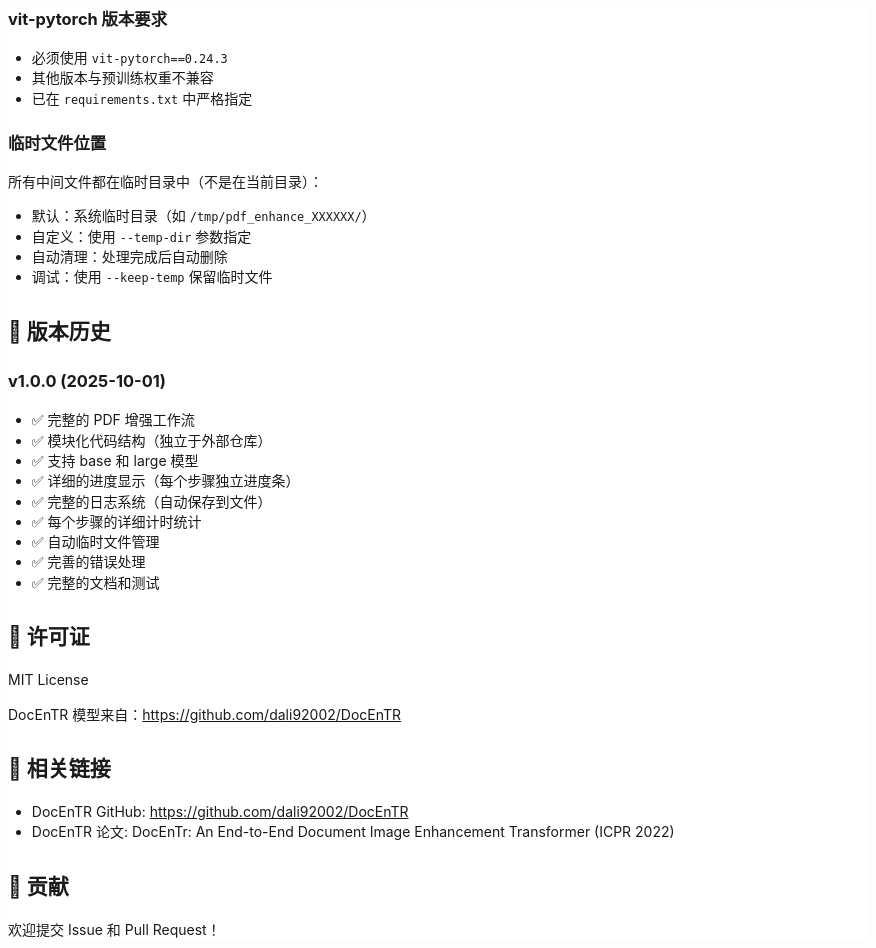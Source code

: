 ### vit-pytorch 版本要求

- 必须使用 `vit-pytorch==0.24.3`
- 其他版本与预训练权重不兼容
- 已在 `requirements.txt` 中严格指定

### 临时文件位置

所有中间文件都在临时目录中（不是在当前目录）：
- 默认：系统临时目录（如 `/tmp/pdf_enhance_XXXXXX/`）
- 自定义：使用 `--temp-dir` 参数指定
- 自动清理：处理完成后自动删除
- 调试：使用 `--keep-temp` 保留临时文件

## 📝 版本历史

### v1.0.0 (2025-10-01)

- ✅ 完整的 PDF 增强工作流
- ✅ 模块化代码结构（独立于外部仓库）
- ✅ 支持 base 和 large 模型
- ✅ 详细的进度显示（每个步骤独立进度条）
- ✅ 完整的日志系统（自动保存到文件）
- ✅ 每个步骤的详细计时统计
- ✅ 自动临时文件管理
- ✅ 完善的错误处理
- ✅ 完整的文档和测试

## 📄 许可证

MIT License

DocEnTR 模型来自：https://github.com/dali92002/DocEnTR

## 🔗 相关链接

- DocEnTR GitHub: https://github.com/dali92002/DocEnTR
- DocEnTR 论文: DocEnTr: An End-to-End Document Image Enhancement Transformer (ICPR 2022)

## 🤝 贡献

欢迎提交 Issue 和 Pull Request！
